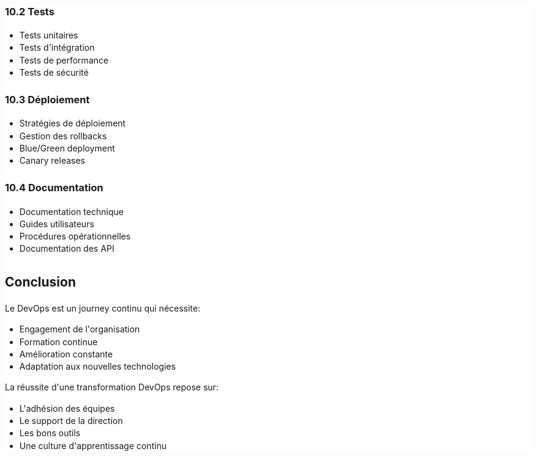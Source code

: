 ### 10.2 Tests

- Tests unitaires
- Tests d'intégration
- Tests de performance
- Tests de sécurité

### 10.3 Déploiement

- Stratégies de déploiement
- Gestion des rollbacks
- Blue/Green deployment
- Canary releases

### 10.4 Documentation

- Documentation technique
- Guides utilisateurs
- Procédures opérationnelles
- Documentation des API

## Conclusion

Le DevOps est un journey continu qui nécessite:

- Engagement de l'organisation
- Formation continue
- Amélioration constante
- Adaptation aux nouvelles technologies

La réussite d'une transformation DevOps repose sur:

- L'adhésion des équipes
- Le support de la direction
- Les bons outils
- Une culture d'apprentissage continu
